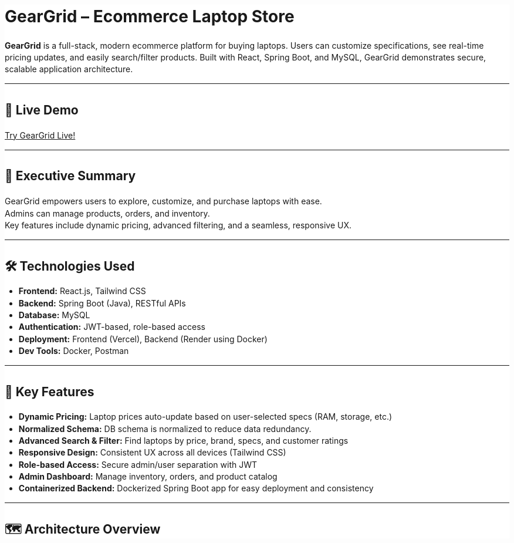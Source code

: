 # GearGrid – Ecommerce Laptop Store

**GearGrid** is a full-stack, modern ecommerce platform for buying laptops. Users can customize specifications, see real-time pricing updates, and easily search/filter products. Built with React, Spring Boot, and MySQL, GearGrid demonstrates secure, scalable application architecture.

---

## 🚀 Live Demo

[Try GearGrid Live!](https://geargrid-gaming-laptops.vercel.app/) 

---

## 📝 Executive Summary

GearGrid empowers users to explore, customize, and purchase laptops with ease.  
Admins can manage products, orders, and inventory.  
Key features include dynamic pricing, advanced filtering, and a seamless, responsive UX.

---

## 🛠️ Technologies Used

- **Frontend:** React.js, Tailwind CSS
- **Backend:** Spring Boot (Java), RESTful APIs
- **Database:** MySQL
- **Authentication:** JWT-based, role-based access
- **Deployment:** Frontend (Vercel), Backend (Render using Docker)
- **Dev Tools:** Docker, Postman

---

## 🎯 Key Features

- **Dynamic Pricing:** Laptop prices auto-update based on user-selected specs (RAM, storage, etc.)
- **Normalized Schema:** DB schema is normalized to reduce data redundancy.
- **Advanced Search & Filter:** Find laptops by price, brand, specs, and customer ratings
- **Responsive Design:** Consistent UX across all devices (Tailwind CSS)
- **Role-based Access:** Secure admin/user separation with JWT
- **Admin Dashboard:** Manage inventory, orders, and product catalog
- **Containerized Backend:** Dockerized Spring Boot app for easy deployment and consistency

---

## 🗺️ Architecture Overview

<div align="center">